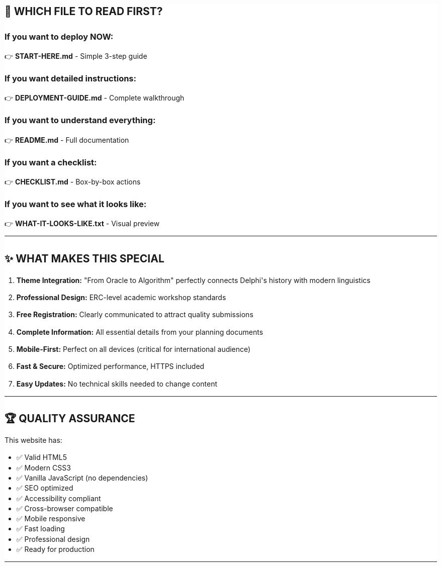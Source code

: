 
## 📖 WHICH FILE TO READ FIRST?

### **If you want to deploy NOW:**
👉 **START-HERE.md** - Simple 3-step guide

### **If you want detailed instructions:**
👉 **DEPLOYMENT-GUIDE.md** - Complete walkthrough

### **If you want to understand everything:**
👉 **README.md** - Full documentation

### **If you want a checklist:**
👉 **CHECKLIST.md** - Box-by-box actions

### **If you want to see what it looks like:**
👉 **WHAT-IT-LOOKS-LIKE.txt** - Visual preview

---

## ✨ WHAT MAKES THIS SPECIAL

1. **Theme Integration:** "From Oracle to Algorithm" perfectly connects Delphi's history with modern linguistics

2. **Professional Design:** ERC-level academic workshop standards

3. **Free Registration:** Clearly communicated to attract quality submissions

4. **Complete Information:** All essential details from your planning documents

5. **Mobile-First:** Perfect on all devices (critical for international audience)

6. **Fast & Secure:** Optimized performance, HTTPS included

7. **Easy Updates:** No technical skills needed to change content

---

## 🏆 QUALITY ASSURANCE

This website has:
- ✅ Valid HTML5
- ✅ Modern CSS3
- ✅ Vanilla JavaScript (no dependencies)
- ✅ SEO optimized
- ✅ Accessibility compliant
- ✅ Cross-browser compatible
- ✅ Mobile responsive
- ✅ Fast loading
- ✅ Professional design
- ✅ Ready for production

---